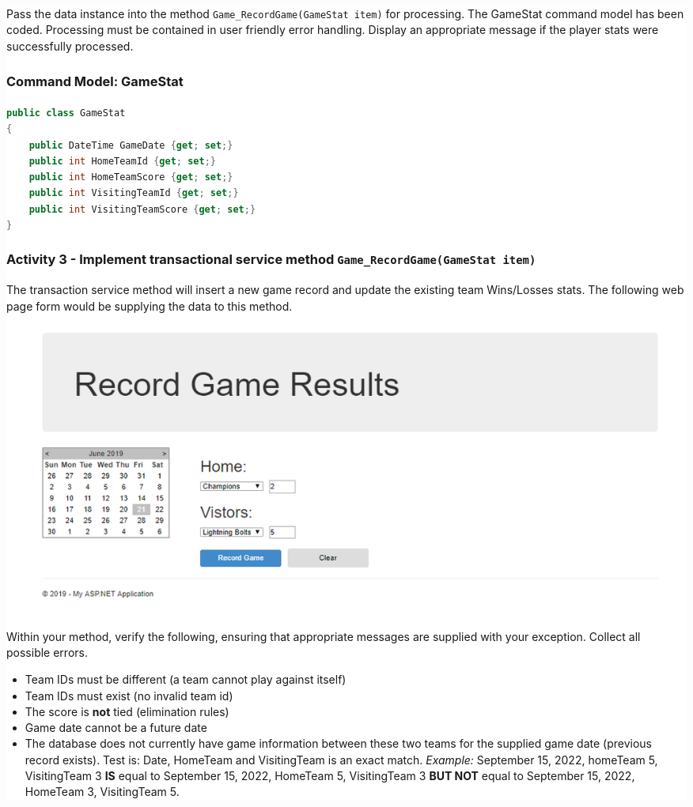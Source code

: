 Pass the data instance into the method `Game_RecordGame(GameStat item)` for processing. The GameStat command model has been coded. Processing must be contained in user friendly error handling. Display an appropriate message if the player stats were successfully processed.

### Command Model: GameStat

``` csharp
public class GameStat
{
    public DateTime GameDate {get; set;}
    public int HomeTeamId {get; set;}
    public int HomeTeamScore {get; set;}
    public int VisitingTeamId {get; set;}
    public int VisitingTeamScore {get; set;}
}
```

### Activity 3 - Implement transactional service method `Game_RecordGame(GameStat item)`

The transaction service method will insert a new game record and update the existing team Wins/Losses stats. The following web page form would be supplying the data to this method.

![Record Game Results](./RecordGameResults.png)

Within your method, verify the following, ensuring that appropriate messages are supplied with your exception. Collect all possible errors.

- Team IDs must be different (a team cannot play against itself)
- Team IDs must exist (no invalid team id)
- The score is **not** tied (elimination rules)
- Game date cannot be a future date
- The database does not currently have game information between these two teams for the supplied game date (previous record exists). Test is: Date, HomeTeam and VisitingTeam is an exact match. *Example:* September 15, 2022, homeTeam 5, VisitingTeam 3 **IS** equal to September 15, 2022, HomeTeam 5, VisitingTeam 3 **BUT NOT** equal to September 15, 2022, HomeTeam 3, VisitingTeam 5.
